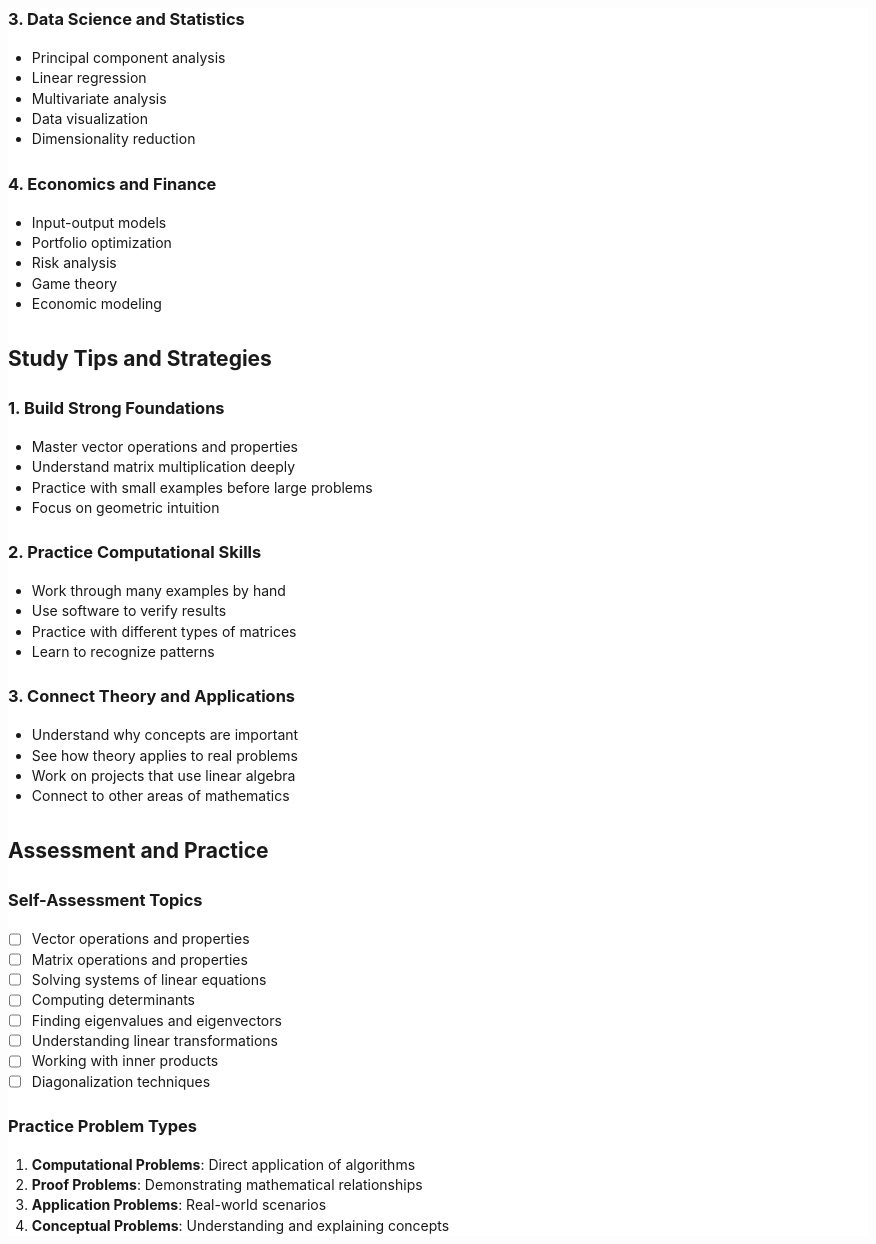 ### 3. Data Science and Statistics
- Principal component analysis
- Linear regression
- Multivariate analysis
- Data visualization
- Dimensionality reduction

### 4. Economics and Finance
- Input-output models
- Portfolio optimization
- Risk analysis
- Game theory
- Economic modeling

## Study Tips and Strategies

### 1. Build Strong Foundations
- Master vector operations and properties
- Understand matrix multiplication deeply
- Practice with small examples before large problems
- Focus on geometric intuition

### 2. Practice Computational Skills
- Work through many examples by hand
- Use software to verify results
- Practice with different types of matrices
- Learn to recognize patterns

### 3. Connect Theory and Applications
- Understand why concepts are important
- See how theory applies to real problems
- Work on projects that use linear algebra
- Connect to other areas of mathematics

## Assessment and Practice

### Self-Assessment Topics
- [ ] Vector operations and properties
- [ ] Matrix operations and properties
- [ ] Solving systems of linear equations
- [ ] Computing determinants
- [ ] Finding eigenvalues and eigenvectors
- [ ] Understanding linear transformations
- [ ] Working with inner products
- [ ] Diagonalization techniques

### Practice Problem Types
1. **Computational Problems**: Direct application of algorithms
2. **Proof Problems**: Demonstrating mathematical relationships
3. **Application Problems**: Real-world scenarios
4. **Conceptual Problems**: Understanding and explaining concepts
